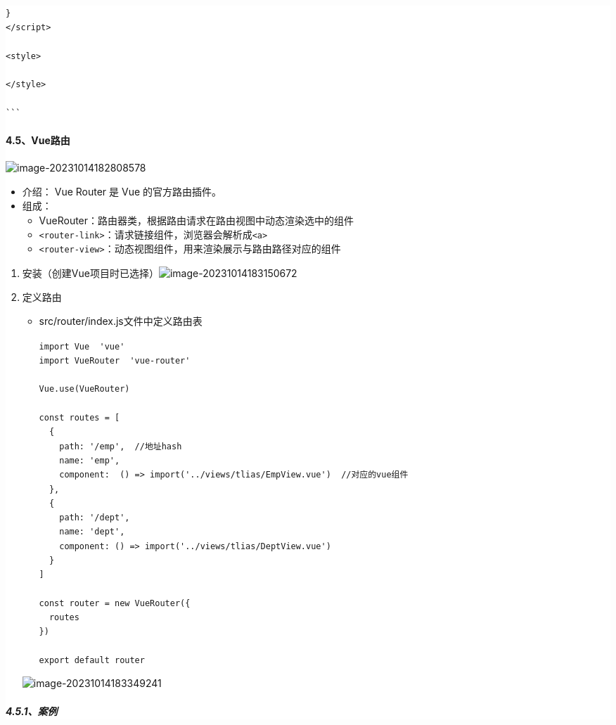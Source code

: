     }
    </script>
    
    <style>
    
    </style>
    
    ```

#### 4.5、Vue路由

![image-20231014182808578](https://gitee.com/coi4/test/raw/master/img/image-20231014182808578.png)

* 介绍： Vue Router 是 Vue 的官方路由插件。
* 组成：
  * VueRouter：路由器类，根据路由请求在路由视图中动态渲染选中的组件
  * `<router-link>`：请求链接组件，浏览器会解析成`<a>`
  * `<router-view>`：动态视图组件，用来渲染展示与路由路径对应的组件

1. 安装（创建Vue项目时已选择）![image-20231014183150672](https://gitee.com/coi4/test/raw/master/img/image-20231014183150672.png)

2. 定义路由

   - src/router/index.js文件中定义路由表
   
      ```
      import Vue  'vue'
      import VueRouter  'vue-router'
      
      Vue.use(VueRouter)
      
      const routes = [
        {
          path: '/emp',  //地址hash
          name: 'emp',
          component:  () => import('../views/tlias/EmpView.vue')  //对应的vue组件
        },
        {
          path: '/dept',
          name: 'dept',
          component: () => import('../views/tlias/DeptView.vue')
        }
      ]
      
      const router = new VueRouter({
        routes
      })
      
      export default router
      
      ```
   
      
   
   ![image-20231014183349241](https://gitee.com/coi4/test/raw/master/img/image-20231014183349241.png)

##### 4.5.1、案例
